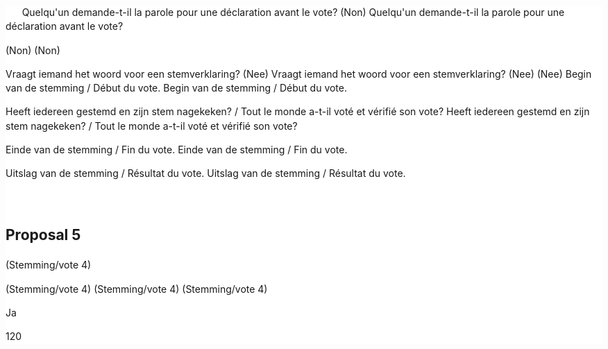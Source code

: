 
 
 
 
Quelqu'un demande-t-il la parole pour une
déclaration avant le vote? (Non)
Quelqu'un demande-t-il la parole pour une
déclaration avant le vote? 
 
(Non)
(Non)


Vraagt iemand het woord voor een
stemverklaring? (Nee)
Vraagt iemand het woord voor een
stemverklaring? (Nee)
 (Nee)
Begin van de
stemming / Début du vote.
Begin van de
stemming / Début du vote.

Heeft iedereen
gestemd en zijn stem nagekeken? / Tout le monde a-t-il voté et vérifié son
vote?
Heeft iedereen
gestemd en zijn stem nagekeken? / Tout le monde a-t-il voté et vérifié son
vote?

Einde van de
stemming / Fin du vote.
Einde van de
stemming / Fin du vote.

Uitslag van de
stemming / Résultat du vote.
Uitslag van de
stemming / Résultat du vote.

 
 
 

## Proposal 5


(Stemming/vote 4)

(Stemming/vote 4)
(Stemming/vote 4)
(Stemming/vote 4)



Ja


120


